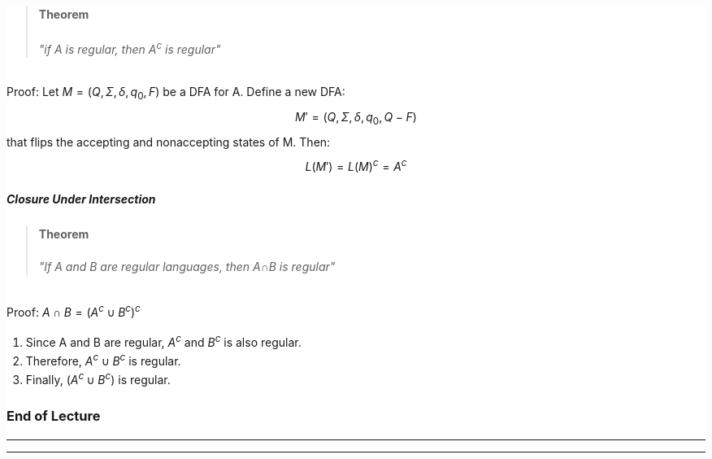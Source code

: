 >#### Theorem
>###### "if $A$ is regular, then $A^c$ is regular"

Proof:
Let $M = (Q,\Sigma,\delta,q_0,F)$ be a DFA for A. Define a new DFA:
$$M' = (Q,\Sigma,\delta,q_0,Q - F)$$
that flips the accepting and nonaccepting states of M. Then:
$$L(M') = L(M)^c = A^c$$

##### Closure Under Intersection 


>#### Theorem
>###### "If A and B are regular languages, then A∩B is regular"


Proof: $A \cap B = (A^c \cup B^c)^c$
1. Since A and B are regular, $A^c$ and $B^c$ is also regular.
2. Therefore, $A^c \cup B^c$ is regular.
3. Finally, ($A^c \cup B^c$) is regular.

### End of Lecture
---
---
